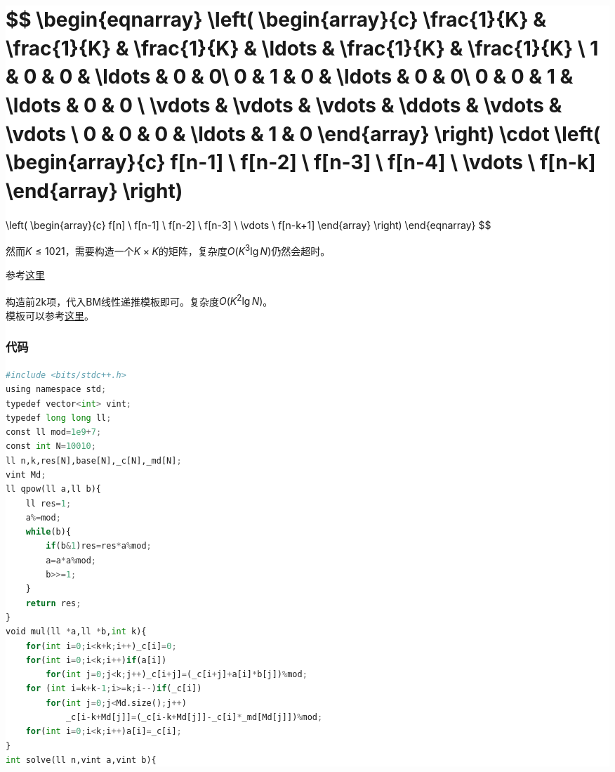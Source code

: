 $$
\begin{eqnarray}
\left(
  \begin{array}{c}
    \frac{1}{K} & \frac{1}{K} & \frac{1}{K} & \ldots & \frac{1}{K} & \frac{1}{K} \\
    1 & 0 & 0 & \ldots & 0 & 0\\
    0 & 1 & 0 & \ldots & 0 & 0\\
    0 & 0 & 1 & \ldots & 0 & 0 \\
    \vdots & \vdots & \vdots & \ddots & \vdots & \vdots \\
    0 & 0 & 0 & \ldots & 1 & 0
  \end{array}
\right)
\cdot
\left(
  \begin{array}{c}
    f[n-1] \\ f[n-2] \\ f[n-3] \\ f[n-4] \\ \vdots \\ f[n-k]
  \end{array}
\right)
=
\left(
  \begin{array}{c}
    f[n]  \\ f[n-1] \\ f[n-2] \\ f[n-3] \\ \vdots \\ f[n-k+1]
  \end{array}
\right)
\end{eqnarray}
$$


然而$K\le 1021$，需要构造一个$K\times K$的矩阵，复杂度$O(K^3\lg N)$仍然会超时。  

参考[这里](https://zerol.me/2018/02/06/linearly-recurrent-sequence/)  

构造前2k项，代入BM线性递推模板即可。复杂度$O(K^2 \lg N)$。  
模板可以参考[这里](https://blog.nowcoder.net/n/684fb7782ca84e8588c7af34a151a03b)。  

### 代码

```py
#include <bits/stdc++.h>
using namespace std;
typedef vector<int> vint;
typedef long long ll;
const ll mod=1e9+7;
const int N=10010;
ll n,k,res[N],base[N],_c[N],_md[N];
vint Md;
ll qpow(ll a,ll b){
    ll res=1;
    a%=mod;
    while(b){
        if(b&1)res=res*a%mod;
        a=a*a%mod;
        b>>=1;
    }
    return res;
}
void mul(ll *a,ll *b,int k){
    for(int i=0;i<k+k;i++)_c[i]=0;
    for(int i=0;i<k;i++)if(a[i])
        for(int j=0;j<k;j++)_c[i+j]=(_c[i+j]+a[i]*b[j])%mod;
    for (int i=k+k-1;i>=k;i--)if(_c[i])
        for(int j=0;j<Md.size();j++)
            _c[i-k+Md[j]]=(_c[i-k+Md[j]]-_c[i]*_md[Md[j]])%mod;
    for(int i=0;i<k;i++)a[i]=_c[i];
}
int solve(ll n,vint a,vint b){
```